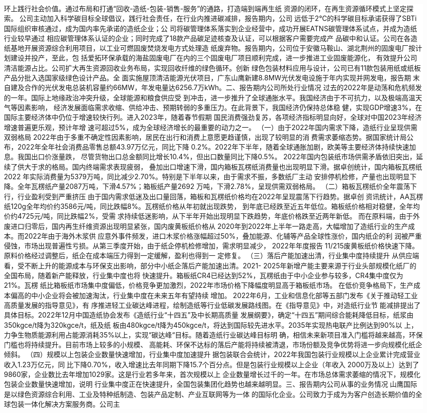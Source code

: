 环上践行社会价值。通过布局和打通“回收-造纸-包装-销售-服务”的通路，打造端到端再生纸
资源的闭环，在再生资源循环模式上坚定探索。
公司主动加入科学碳目标全球倡议，践行社会责任，在行业内推进碳减排，报告期内，公司
远低于2℃的科学碳目标承诺获得了SBTi国际组织审核通过，成为国内率先承诺的造纸企业；公
司将碳管理体系落实到企业经营中，成功开展EATNS碳管理体系试点，并成为造纸行业较早通过
相应碳管理体系认证的企业；同时完成了18款产品碳足迹核查及认证，可以根据客户需要完成产
品碳中和认证。公司在各造纸基地开展资源综合利用项目，以工业可燃固废焚烧发电方式处理造
纸废弃物。报告期内，公司位于安徽马鞍山、湖北荆州的固废电厂按计划建设并投产，至此，包
括爱拓环保承载的海盐固废电厂在内的三个固废电厂项目顺利完成，进一步推进工业固废能源化，
有效提升公司清洁能源占比。公司扩大再生资源回收业务布局，实现回收纤维的绿色循环。创新
绿色包装材料应用与设计，公司已有11款包装用纸或纸板产品分批入选国家级绿色设计产品。全
面实施屋顶清洁能源光伏项目，广东山鹰新建8.8MW光伏发电设施于年内实现并网发电，报告期
末自建及合作的光伏发电总装机容量约66MW，年发电量达6256.7万kWh。二、报告期内公司所处行业情况
过去的2022年是动荡和危机频发的一年。国际上地缘政治冲突升级，全球能源和粮食供应受
到冲击，进一步推升了全球通胀水平。我国经济由于不可抗力，以及极端高温天气等因素影响，
经济发展面临需求收缩、供给冲击、预期转弱的多重压力。在此背景下，我国经济仍保持总体稳
健，实现GDP增速3%，在国际主要经济体中仍位于增速较快行列。进入2023年，随着春节假期
国民消费强劲复苏，各项经济指标明显向好，全球对中国2023年经济增速普遍更乐观，预计年增
速可超过5%，成为全球经济增长的最重要的动力之一。
（一）由于2022年国内需求下降，造纸行业呈现供需双弱格局
2022年由于多重不确定性因素影响，居民在出行和消费上意愿更趋谨慎，出现了较明显的消
费需求萎缩态势。据国家统计局公布，2022年全年社会消费品零售总额43.97万亿元，同比下降
0.2%。2022年下半年，随着全球通胀加剧，欧美等主要经济体持续快速加息。我国出口价涨量跌，
尽管货物出口总金额同比增长10.4%，但出口数量同比下降0.5%。
2022年国内包装纸市场供需矛盾依旧突出，延续了供大于求的格局。国内终端需求表现疲弱，
叠加出口增速下滑，国内箱板瓦楞纸消费量也出现明显下滑。据卓创统计，国内箱板瓦楞纸2022
年实际消费量为5379万吨，同比减少2.70%。特别是下半年以来，由于需求不振，多数纸厂主动
安排停机检修，产量也出现明显下降。全年瓦楞纸产量2087万吨，下滑4.57%；箱板纸产量2692
万吨，下滑2.78%，呈现供需双弱格局。
（二）箱板瓦楞纸价全年震荡下行，行业盈利受到严重挤压
由于国内需求低迷及出口量回落，箱板和瓦楞纸价格均在2022年呈现震荡下行趋势。据卓创
资讯统计，AA瓦楞纸120g全年均价约3586元/吨，同比跌幅8%。瓦楞纸价格从年初就出现跌势，
到年底已经跌至近五年低位。箱板纸价格相对稳健，全年均价约4725元/吨，同比跌幅2%，受需
求持续低迷影响，从下半年开始出现明显下跌趋势，年底价格跌至近两年新低。
而在原料端，由于外废进口归零后，国内再生纤维资源出现明显紧张，国内废黄板纸价格从
2020年到2022年上半年一路走高，大幅增加了造纸行业的生产成本。而2022年由于海外木浆供
应意外事件频发，进口木浆价格涨幅超过50%，叠加能源、化辅等产品全球性涨价，国内纸企的利
润被严重侵蚀，市场出现普遍性亏损。从第三季度开始，由于纸企停机检修增加，需求明显减少，
2022年年度报告
11/215废黄板纸价格快速下降。原料价格经过调整后，纸企在成本端压力得到一定缓解，盈利也得到一
定修复。
（三）落后产能加速出清，行业集中度持续提升
从供应端看，受不断上升的能源成本与环保支出影响，部分中小纸企落后产能加速出清。2021-
2025年新增产能主要来源于行业头部规模化纸厂的全国布局，随着新产能释放，行业集中度也将
快速提升。箱板纸CR4已经达到52%，瓦楞纸由于中小企业参与较多，CR4集中度仅为21%。瓦楞
纸比箱板纸市场集中度偏低，价格竞争更加激烈，2022年市场价格下降幅度明显高于箱板纸市场。
在低价竞争格局下，生产成本偏高的中小企业将会被加速淘汰，行业集中度在未来五年有望持续
增加。
2022年6月，工业和信息化部等五部门发布《关于推动轻工业高质量发展的指导意见》，有
序推进轻工业碳达峰进程，绘制造纸等行业低碳发展路线图。在《指导意见》中，对造纸行业节
能减排提出了具体目标。2022年12月中国造纸协会发布《造纸行业“十四五”及中长期高质量
发展纲要》，确定“十四五”期间综合能耗降低目标，纸浆由350kgce/t降为320kgce/t，纸及纸
板由480kgce/t降为450kgce/t，将达到国际较先进水平。2035年实现热电联产比例达到90%以
上，力争生物质能源利用占能源消耗35%以上，实现“碳达峰“目标。随着造纸行业碳达峰目标明
确，相信未来新项目准入门槛将越来越高，环保门槛也将持续提升。目前市场上较多的小规模、
高能耗、环保不达标的落后产能将持续被清退，市场份额及竞争优势将进一步向规模化纸企倾斜。
（四）规模以上包装企业数量快速增加，行业集中度加速提升
据包装联合会统计，2022年我国包装行业规模以上企业累计完成营业收入1.23万亿元，同
比下降0.70%，收入增速比去年同期下降15.7个百分点。但是包装行业规模以上企业（年收入
2000万及以上）达到了9860家，企业数比去年增加1029家。这是行业若多年来，首次规模以上
企业数量增长过千的一年。在市场总体需求萎缩的情况下，规模化包装企业数量快速增加，说明
行业集中度正在快速提升，全国包装集团化趋势也越来越明显。三、报告期内公司从事的业务情况
山鹰国际是以绿色资源综合利用、工业及特种纸制造、包装产品定制、产业互联网等为一体
的国际化企业。公司致力于成为为客户创造长期价值的全球包装一体化解决方案服务商。公司主
